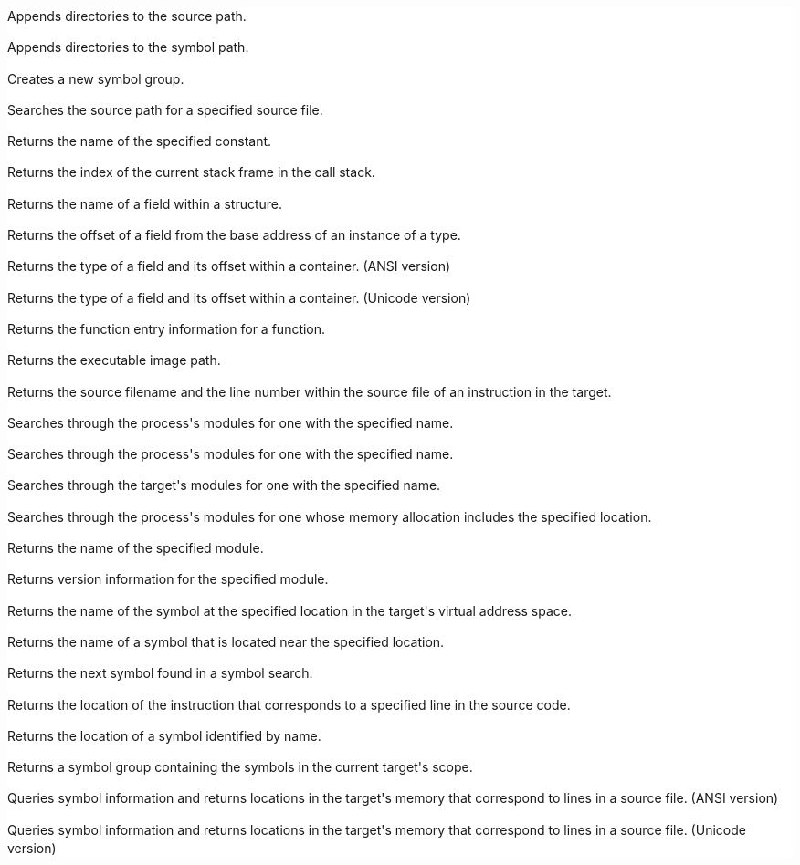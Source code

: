 <p>Appends directories to the source path.</p>

<p>Appends directories to the symbol path.</p>

<p>Creates a new symbol group.</p>

<p>Searches the source path for a specified source file.</p>

<p>Returns the name of the specified constant.</p>

<p>Returns the index of the current stack frame in the call stack.</p>

<p>Returns the name of a field within a structure.</p>

<p>Returns the offset of a field from the base address of an instance of a type.</p>

<p>Returns the type of a field and its offset within a container. (ANSI version)</p>

<p>Returns the type of a field and its offset within a container. (Unicode version)</p>

<p>Returns the function entry information for a function.</p>

<p>Returns the executable image path.</p>

<p>Returns the source filename and the line number within the source file of an instruction in the target.</p>

<p>Searches through the process's modules for one with the specified name.</p>

<p>Searches through the process's modules for one with the specified name.</p>

<p>Searches through the target's modules for one with the specified name.</p>

<p>Searches through the process's modules for one whose memory allocation includes the specified location.</p>

<p>Returns the name of the specified module.</p>

<p>Returns version information for the specified module.</p>

<p>Returns the name of the symbol at the specified location in the target's virtual address space.</p>

<p>Returns the name of a symbol that is located near the specified location.</p>

<p>Returns the next symbol found in a symbol search.</p>

<p>Returns the location of the instruction that corresponds to a specified line in the source code.</p>

<p>Returns the location of a symbol identified by name.
</p>

<p>Returns a symbol group containing the symbols in the current target's scope.</p>

<p>Queries symbol information and returns locations in the target's memory that correspond to lines in a source file. (ANSI version)</p>

<p>Queries symbol information and returns locations in the target's memory that correspond to lines in a source file. (Unicode version)</p>

<p></p>

<p></p>
